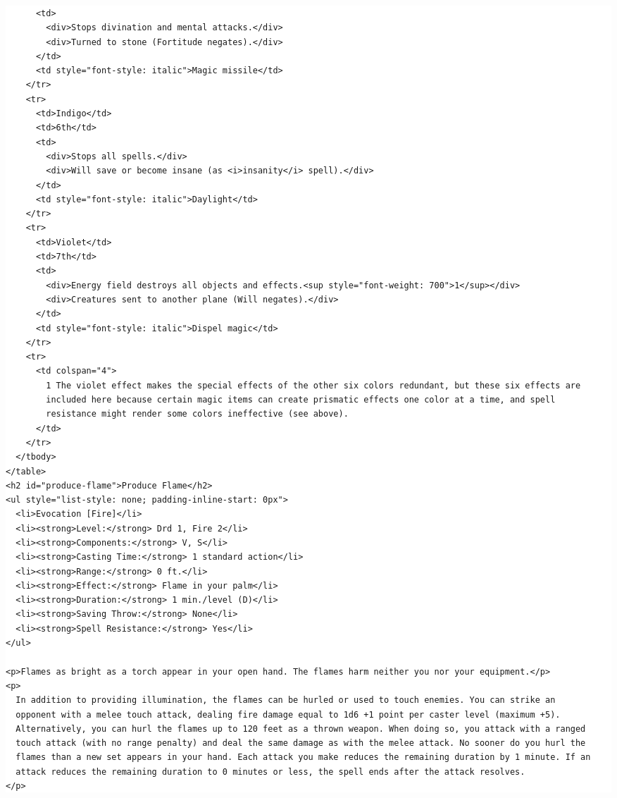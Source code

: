           <td>
            <div>Stops divination and mental attacks.</div>
            <div>Turned to stone (Fortitude negates).</div>
          </td>
          <td style="font-style: italic">Magic missile</td>
        </tr>
        <tr>
          <td>Indigo</td>
          <td>6th</td>
          <td>
            <div>Stops all spells.</div>
            <div>Will save or become insane (as <i>insanity</i> spell).</div>
          </td>
          <td style="font-style: italic">Daylight</td>
        </tr>
        <tr>
          <td>Violet</td>
          <td>7th</td>
          <td>
            <div>Energy field destroys all objects and effects.<sup style="font-weight: 700">1</sup></div>
            <div>Creatures sent to another plane (Will negates).</div>
          </td>
          <td style="font-style: italic">Dispel magic</td>
        </tr>
        <tr>
          <td colspan="4">
            1 The violet effect makes the special effects of the other six colors redundant, but these six effects are
            included here because certain magic items can create prismatic effects one color at a time, and spell
            resistance might render some colors ineffective (see above).
          </td>
        </tr>
      </tbody>
    </table>
    <h2 id="produce-flame">Produce Flame</h2>
    <ul style="list-style: none; padding-inline-start: 0px">
      <li>Evocation [Fire]</li>
      <li><strong>Level:</strong> Drd 1, Fire 2</li>
      <li><strong>Components:</strong> V, S</li>
      <li><strong>Casting Time:</strong> 1 standard action</li>
      <li><strong>Range:</strong> 0 ft.</li>
      <li><strong>Effect:</strong> Flame in your palm</li>
      <li><strong>Duration:</strong> 1 min./level (D)</li>
      <li><strong>Saving Throw:</strong> None</li>
      <li><strong>Spell Resistance:</strong> Yes</li>
    </ul>

    <p>Flames as bright as a torch appear in your open hand. The flames harm neither you nor your equipment.</p>
    <p>
      In addition to providing illumination, the flames can be hurled or used to touch enemies. You can strike an
      opponent with a melee touch attack, dealing fire damage equal to 1d6 +1 point per caster level (maximum +5).
      Alternatively, you can hurl the flames up to 120 feet as a thrown weapon. When doing so, you attack with a ranged
      touch attack (with no range penalty) and deal the same damage as with the melee attack. No sooner do you hurl the
      flames than a new set appears in your hand. Each attack you make reduces the remaining duration by 1 minute. If an
      attack reduces the remaining duration to 0 minutes or less, the spell ends after the attack resolves.
    </p>